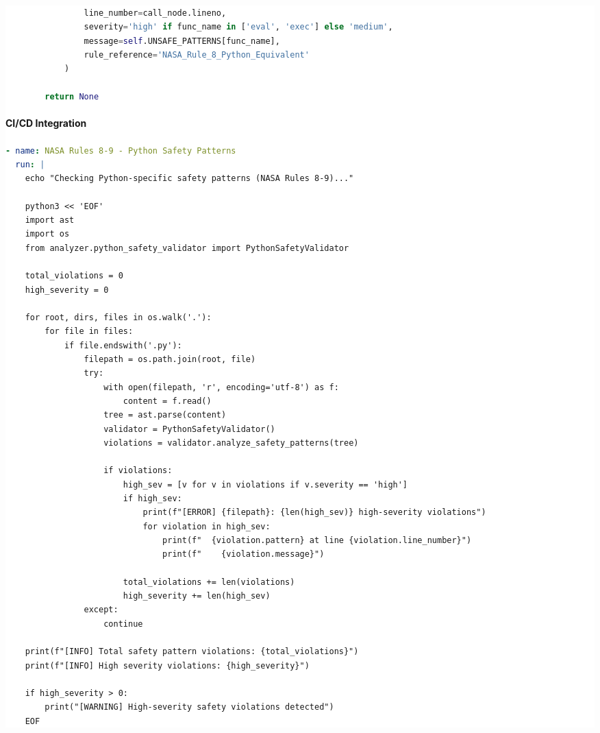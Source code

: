 ```python
                line_number=call_node.lineno,
                severity='high' if func_name in ['eval', 'exec'] else 'medium',
                message=self.UNSAFE_PATTERNS[func_name],
                rule_reference='NASA_Rule_8_Python_Equivalent'
            )

        return None
```

#### CI/CD Integration

```yaml
- name: NASA Rules 8-9 - Python Safety Patterns
  run: |
    echo "Checking Python-specific safety patterns (NASA Rules 8-9)..."

    python3 << 'EOF'
    import ast
    import os
    from analyzer.python_safety_validator import PythonSafetyValidator

    total_violations = 0
    high_severity = 0

    for root, dirs, files in os.walk('.'):
        for file in files:
            if file.endswith('.py'):
                filepath = os.path.join(root, file)
                try:
                    with open(filepath, 'r', encoding='utf-8') as f:
                        content = f.read()
                    tree = ast.parse(content)
                    validator = PythonSafetyValidator()
                    violations = validator.analyze_safety_patterns(tree)

                    if violations:
                        high_sev = [v for v in violations if v.severity == 'high']
                        if high_sev:
                            print(f"[ERROR] {filepath}: {len(high_sev)} high-severity violations")
                            for violation in high_sev:
                                print(f"  {violation.pattern} at line {violation.line_number}")
                                print(f"    {violation.message}")

                        total_violations += len(violations)
                        high_severity += len(high_sev)
                except:
                    continue

    print(f"[INFO] Total safety pattern violations: {total_violations}")
    print(f"[INFO] High severity violations: {high_severity}")

    if high_severity > 0:
        print("[WARNING] High-severity safety violations detected")
    EOF
```
